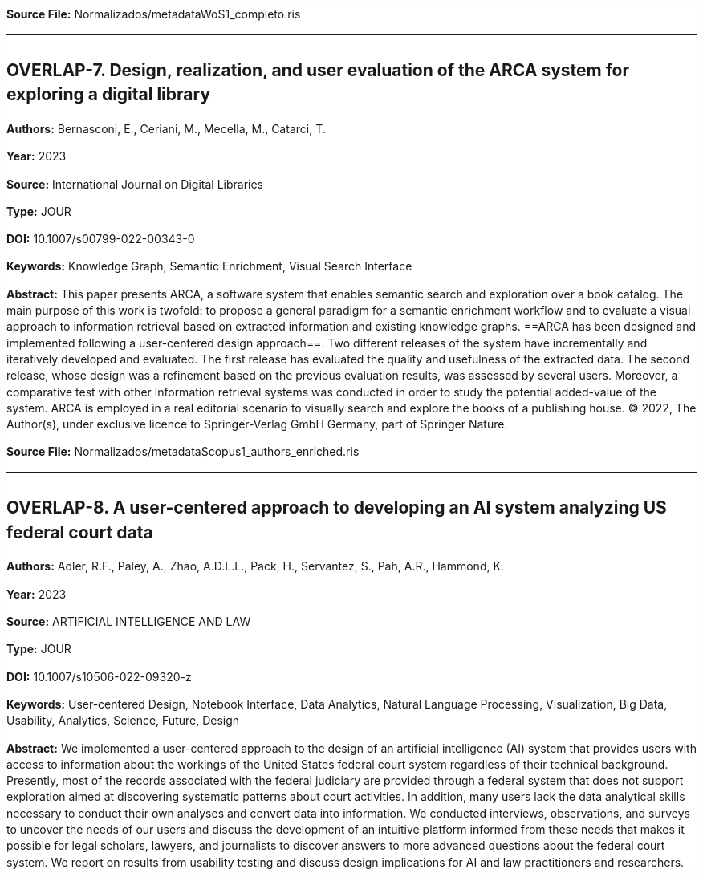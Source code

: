 **Source File:** Normalizados/metadataWoS1_completo.ris

---

## OVERLAP-7. Design, realization, and user evaluation of the ARCA system for exploring a digital library

**Authors:** Bernasconi, E., Ceriani, M., Mecella, M., Catarci, T.

**Year:** 2023

**Source:** International Journal on Digital Libraries

**Type:** JOUR

**DOI:** 10.1007/s00799-022-00343-0

**Keywords:** Knowledge Graph, Semantic Enrichment, Visual Search Interface

**Abstract:** This paper presents ARCA, a software system that enables semantic search and exploration over a book catalog. The main purpose of this work is twofold: to propose a general paradigm for a semantic enrichment workflow and to evaluate a visual approach to information retrieval based on extracted information and existing knowledge graphs. ==ARCA has been designed and implemented following a user-centered design approach==. Two different releases of the system have incrementally and iteratively developed and evaluated. The first release has evaluated the quality and usefulness of the extracted data. The second release, whose design was a refinement based on the previous evaluation results, was assessed by several users. Moreover, a comparative test with other information retrieval systems was conducted in order to study the potential added-value of the system. ARCA is employed in a real editorial scenario to visually search and explore the books of a publishing house. © 2022, The Author(s), under exclusive licence to Springer-Verlag GmbH Germany, part of Springer Nature.

**Source File:** Normalizados/metadataScopus1_authors_enriched.ris

---

## OVERLAP-8. A user-centered approach to developing an AI system analyzing US federal court data

**Authors:** Adler, R.F., Paley, A., Zhao, A.D.L.L., Pack, H., Servantez, S., Pah, A.R., Hammond, K.

**Year:** 2023

**Source:** ARTIFICIAL INTELLIGENCE AND LAW

**Type:** JOUR

**DOI:** 10.1007/s10506-022-09320-z

**Keywords:** User-centered Design, Notebook Interface, Data Analytics, Natural Language Processing, Visualization, Big Data, Usability, Analytics, Science, Future, Design

**Abstract:** We implemented a user-centered approach to the design of an artificial intelligence (AI) system that provides users with access to information about the workings of the United States federal court system regardless of their technical background. Presently, most of the records associated with the federal judiciary are provided through a federal system that does not support exploration aimed at discovering systematic patterns about court activities. In addition, many users lack the data analytical skills necessary to conduct their own analyses and convert data into information. We conducted interviews, observations, and surveys to uncover the needs of our users and discuss the development of an intuitive platform informed from these needs that makes it possible for legal scholars, lawyers, and journalists to discover answers to more advanced questions about the federal court system. We report on results from usability testing and discuss design implications for AI and law practitioners and researchers.
